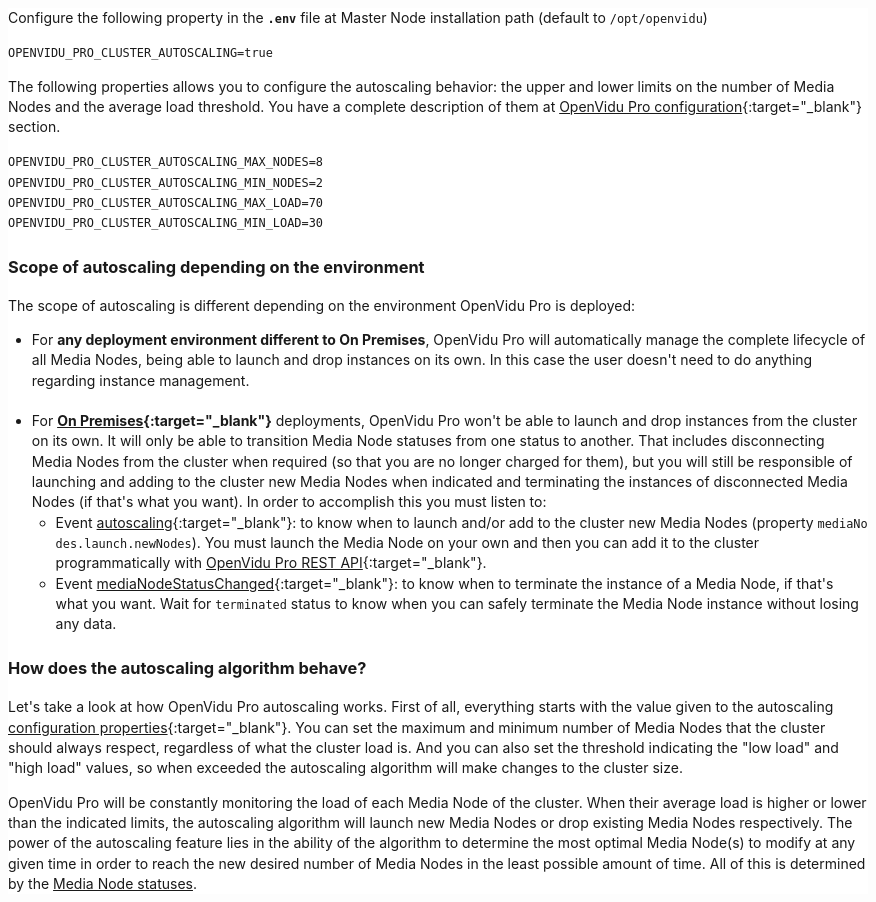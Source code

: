Configure the following property in the **`.env`** file at Master Node installation path (default to `/opt/openvidu`)

```console
OPENVIDU_PRO_CLUSTER_AUTOSCALING=true
```

The following properties allows you to configure the autoscaling behavior: the upper and lower limits on the number of Media Nodes and the average load threshold. You have a complete description of them at [OpenVidu Pro configuration](reference-docs/openvidu-config/){:target="_blank"} section.

```console
OPENVIDU_PRO_CLUSTER_AUTOSCALING_MAX_NODES=8
OPENVIDU_PRO_CLUSTER_AUTOSCALING_MIN_NODES=2
OPENVIDU_PRO_CLUSTER_AUTOSCALING_MAX_LOAD=70
OPENVIDU_PRO_CLUSTER_AUTOSCALING_MIN_LOAD=30
```

### Scope of autoscaling depending on the environment

 The scope of autoscaling is different depending on the environment OpenVidu Pro is deployed:
 
 - For **any deployment environment different to On Premises**, OpenVidu Pro will automatically manage the complete lifecycle of all Media Nodes, being able to launch and drop instances on its own. In this case the user doesn't need to do anything regarding instance management.<br><br>
 - For **[On Premises](deployment/pro/on-premises/){:target="_blank"}** deployments, OpenVidu Pro won't be able to launch and drop instances from the cluster on its own. It will only be able to transition Media Node statuses from one status to another. That includes disconnecting Media Nodes from the cluster when required (so that you are no longer charged for them), but you will still be responsible of launching and adding to the cluster new Media Nodes when indicated and terminating the instances of disconnected Media Nodes (if that's what you want). In order to accomplish this you must listen to:
    - Event [autoscaling](reference-docs/openvidu-server-cdr/#autoscaling){:target="_blank"}: to know when to launch and/or add to the cluster new Media Nodes (property `mediaNodes.launch.newNodes`). You must launch the Media Node on your own and then you can add it to the cluster programmatically with [OpenVidu Pro REST API](deployment/pro/on-premises/#with-openvidu-pro-rest-api){:target="_blank"}.
    - Event [mediaNodeStatusChanged](reference-docs/openvidu-server-cdr/#medianodestatuschanged){:target="_blank"}: to know when to terminate the instance of a Media Node, if that's what you want. Wait for `terminated` status to know when you can safely terminate the Media Node instance without losing any data.

### How does the autoscaling algorithm behave?

Let's take a look at how OpenVidu Pro autoscaling works. First of all, everything starts with the value given to the autoscaling [configuration properties](reference-docs/openvidu-config/){:target="_blank"}. You can set the maximum and minimum number of Media Nodes that the cluster should always respect, regardless of what the cluster load is. And you can also set the threshold indicating the "low load" and "high load" values, so when exceeded the autoscaling algorithm will make changes to the cluster size.

OpenVidu Pro will be constantly monitoring the load of each Media Node of the cluster. When their average load is higher or lower than the indicated limits, the autoscaling algorithm will launch new Media Nodes or drop existing Media Nodes respectively. The power of the autoscaling feature lies in the ability of the algorithm to determine the most optimal Media Node(s) to modify at any given time in order to reach the new desired number of Media Nodes in the least possible amount of time. All of this is determined by the [Media Node statuses](#media-node-statuses).
